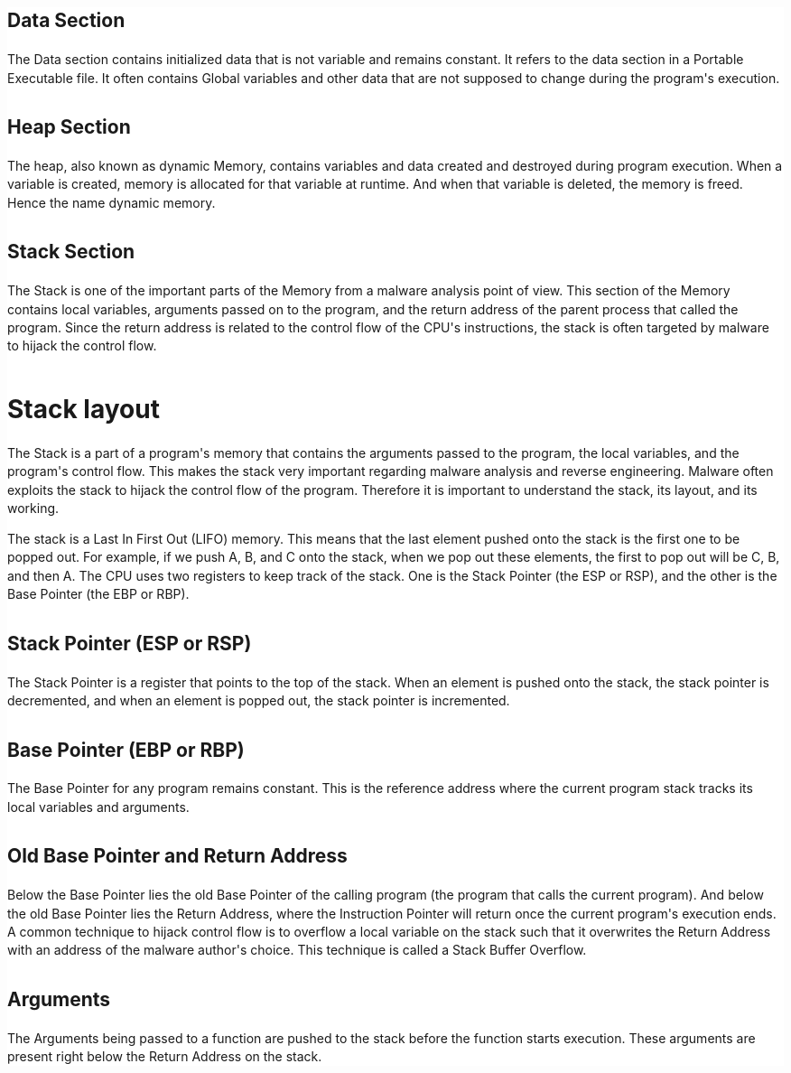 ## Data Section
The Data section contains initialized data that is not variable and remains constant. It refers to the data section in a Portable Executable file. It often contains Global variables and other data that are not supposed to change during the program's execution.

## Heap Section
The heap, also known as dynamic Memory, contains variables and data created and destroyed during program execution. When a variable is created, memory is allocated for that variable at runtime. And when that variable is deleted, the memory is freed. Hence the name dynamic memory.

## Stack Section
The Stack is one of the important parts of the Memory from a malware analysis point of view. This section of the Memory contains local variables, arguments passed on to the program, and the return address of the parent process that called the program. Since the return address is related to the control flow of the CPU's instructions, the stack is often targeted by malware to hijack the control flow.

# Stack layout
The Stack is a part of a program's memory that contains the arguments passed to the program, the local variables, and the program's control flow. This makes the stack very important regarding malware analysis and reverse engineering. Malware often exploits the stack to hijack the control flow of the program. Therefore it is important to understand the stack, its layout, and its working.

The stack is a Last In First Out (LIFO) memory. This means that the last element pushed onto the stack is the first one to be popped out. For example, if we push A, B, and C onto the stack, when we pop out these elements, the first to pop out will be C, B, and then A. The CPU uses two registers to keep track of the stack. One is the Stack Pointer (the ESP or RSP), and the other is the Base Pointer (the EBP or RBP).

## Stack Pointer (ESP or RSP)
The Stack Pointer is a register that points to the top of the stack. When an element is pushed onto the stack, the stack pointer is decremented, and when an element is popped out, the stack pointer is incremented.

## Base Pointer (EBP or RBP)
The Base Pointer for any program remains constant. This is the reference address where the current program stack tracks its local variables and arguments.

## Old Base Pointer and Return Address
Below the Base Pointer lies the old Base Pointer of the calling program (the program that calls the current program). And below the old Base Pointer lies the Return Address, where the Instruction Pointer will return once the current program's execution ends. A common technique to hijack control flow is to overflow a local variable on the stack such that it overwrites the Return Address with an address of the malware author's choice. This technique is called a Stack Buffer Overflow.

## Arguments
The Arguments being passed to a function are pushed to the stack before the function starts execution. These arguments are present right below the Return Address on the stack.
